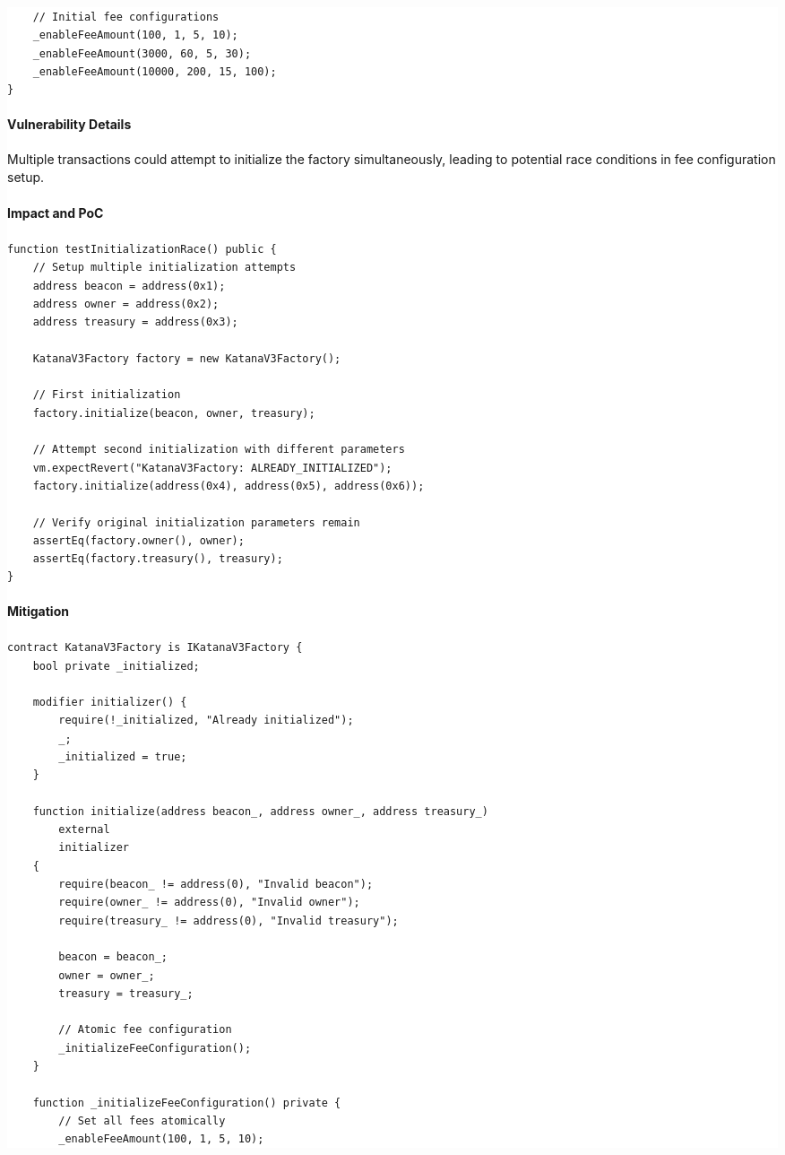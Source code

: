 ```solidity
    // Initial fee configurations
    _enableFeeAmount(100, 1, 5, 10);
    _enableFeeAmount(3000, 60, 5, 30);
    _enableFeeAmount(10000, 200, 15, 100);
}
```

#### Vulnerability Details
Multiple transactions could attempt to initialize the factory simultaneously, leading to potential race conditions in fee configuration setup.

#### Impact and PoC
```solidity
function testInitializationRace() public {
    // Setup multiple initialization attempts
    address beacon = address(0x1);
    address owner = address(0x2);
    address treasury = address(0x3);
    
    KatanaV3Factory factory = new KatanaV3Factory();
    
    // First initialization
    factory.initialize(beacon, owner, treasury);
    
    // Attempt second initialization with different parameters
    vm.expectRevert("KatanaV3Factory: ALREADY_INITIALIZED");
    factory.initialize(address(0x4), address(0x5), address(0x6));
    
    // Verify original initialization parameters remain
    assertEq(factory.owner(), owner);
    assertEq(factory.treasury(), treasury);
}
```

#### Mitigation
```solidity
contract KatanaV3Factory is IKatanaV3Factory {
    bool private _initialized;
    
    modifier initializer() {
        require(!_initialized, "Already initialized");
        _;
        _initialized = true;
    }
    
    function initialize(address beacon_, address owner_, address treasury_) 
        external 
        initializer 
    {
        require(beacon_ != address(0), "Invalid beacon");
        require(owner_ != address(0), "Invalid owner");
        require(treasury_ != address(0), "Invalid treasury");
        
        beacon = beacon_;
        owner = owner_;
        treasury = treasury_;
        
        // Atomic fee configuration
        _initializeFeeConfiguration();
    }
    
    function _initializeFeeConfiguration() private {
        // Set all fees atomically
        _enableFeeAmount(100, 1, 5, 10);
```